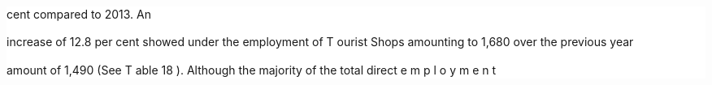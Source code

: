 cent 
compared 
to 
2013. 
An 
 
increase 
of 
12.8 
per 
cent 
showed 
under 
the 
employment 
of 
T
ourist 
Shops 
amounting 
to 
1,680 
over 
the 
previous 
year 
 
amount 
of 
1,490 
(See 
T
able 
18 
). 
Although 
the 
majority 
of 
the 
total 
direct 
e
m
p
l
o
y
m
e
n
t
 